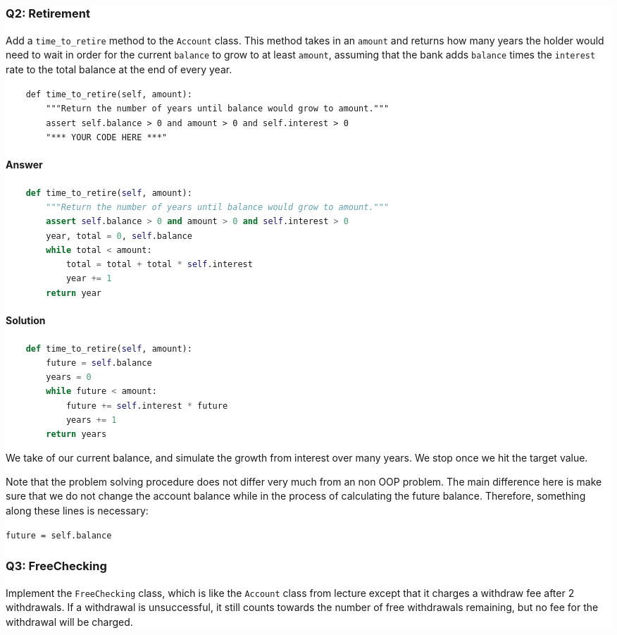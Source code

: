 ### Q2: Retirement

Add a `time_to_retire` method to the `Account` class. This method takes in an `amount` and returns how many years the holder would need to wait in order for the current `balance` to grow to at least `amount`, assuming that the bank adds `balance` times the `interest` rate to the total balance at the end of every year.

```
    def time_to_retire(self, amount):
        """Return the number of years until balance would grow to amount."""
        assert self.balance > 0 and amount > 0 and self.interest > 0
        "*** YOUR CODE HERE ***"
```

#### Answer

```python
    def time_to_retire(self, amount):
        """Return the number of years until balance would grow to amount."""
        assert self.balance > 0 and amount > 0 and self.interest > 0
        year, total = 0, self.balance
        while total < amount:
            total = total + total * self.interest
            year += 1
        return year
```

#### Solution

```python
    def time_to_retire(self, amount):
        future = self.balance
        years = 0
        while future < amount:
            future += self.interest * future
            years += 1
        return years
```

We take of our current balance, and simulate the growth from interest over many years. We stop once we hit the target value.

Note that the problem solving procedure does not differ very much from an non OOP problem. The main difference here is make sure that we do not change the account balance while in the process of calculating the future balance. Therefore, something along these lines is necessary:

```
future = self.balance
```

### Q3: FreeChecking

Implement the `FreeChecking` class, which is like the `Account` class from lecture except that it charges a withdraw fee after 2 withdrawals. If a withdrawal is unsuccessful, it still counts towards the number of free withdrawals remaining, but no fee for the withdrawal will be charged.
